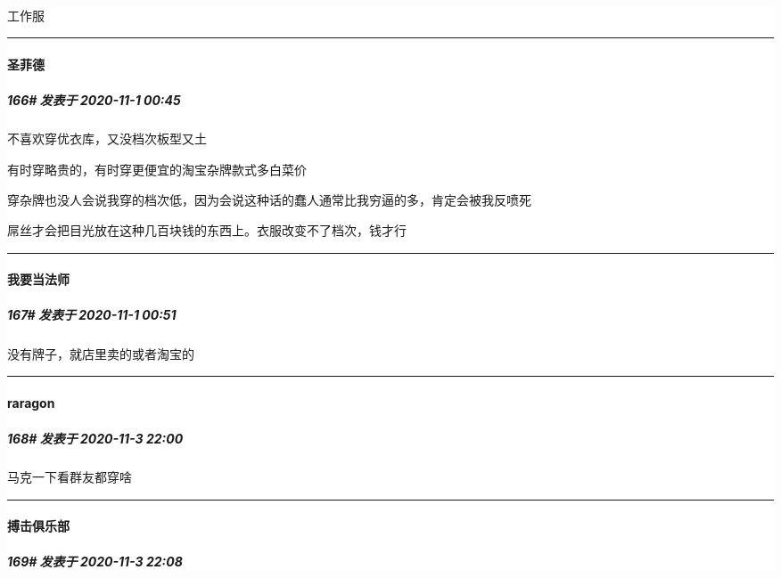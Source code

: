 

工作服







*****

####  圣菲德  
##### 166#       发表于 2020-11-1 00:45




不喜欢穿优衣库，又没档次板型又土


有时穿略贵的，有时穿更便宜的淘宝杂牌款式多白菜价


穿杂牌也没人会说我穿的档次低，因为会说这种话的蠢人通常比我穷逼的多，肯定会被我反喷死


屌丝才会把目光放在这种几百块钱的东西上。衣服改变不了档次，钱才行







*****

####  我要当法师  
##### 167#       发表于 2020-11-1 00:51




没有牌子，就店里卖的或者淘宝的







*****

####  raragon  
##### 168#       发表于 2020-11-3 22:00




马克一下看群友都穿啥







*****

####  搏击俱乐部  
##### 169#       发表于 2020-11-3 22:08
